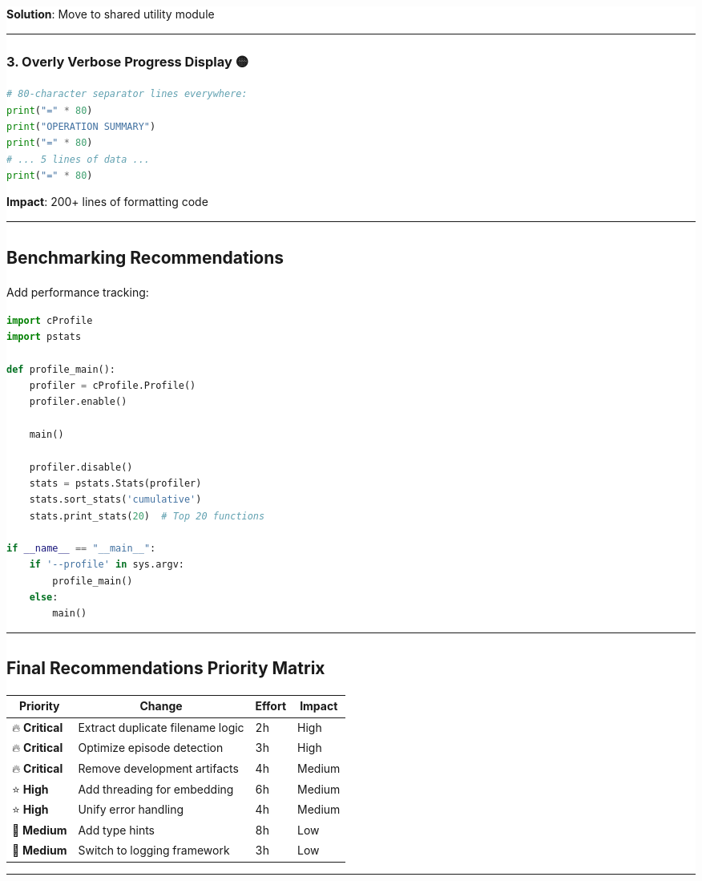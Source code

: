**Solution**: Move to shared utility module

---

### 3. **Overly Verbose Progress Display** 🟡

```python
# 80-character separator lines everywhere:
print("=" * 80)
print("OPERATION SUMMARY")
print("=" * 80)
# ... 5 lines of data ...
print("=" * 80)
```

**Impact**: 200+ lines of formatting code

---

## Benchmarking Recommendations

Add performance tracking:

```python
import cProfile
import pstats

def profile_main():
    profiler = cProfile.Profile()
    profiler.enable()
    
    main()
    
    profiler.disable()
    stats = pstats.Stats(profiler)
    stats.sort_stats('cumulative')
    stats.print_stats(20)  # Top 20 functions

if __name__ == "__main__":
    if '--profile' in sys.argv:
        profile_main()
    else:
        main()
```

---

## Final Recommendations Priority Matrix

| Priority | Change | Effort | Impact |
|----------|--------|--------|--------|
| 🔥 **Critical** | Extract duplicate filename logic | 2h | High |
| 🔥 **Critical** | Optimize episode detection | 3h | High |
| 🔥 **Critical** | Remove development artifacts | 4h | Medium |
| ⭐ **High** | Add threading for embedding | 6h | Medium |
| ⭐ **High** | Unify error handling | 4h | Medium |
| 📝 **Medium** | Add type hints | 8h | Low |
| 📝 **Medium** | Switch to logging framework | 3h | Low |

---